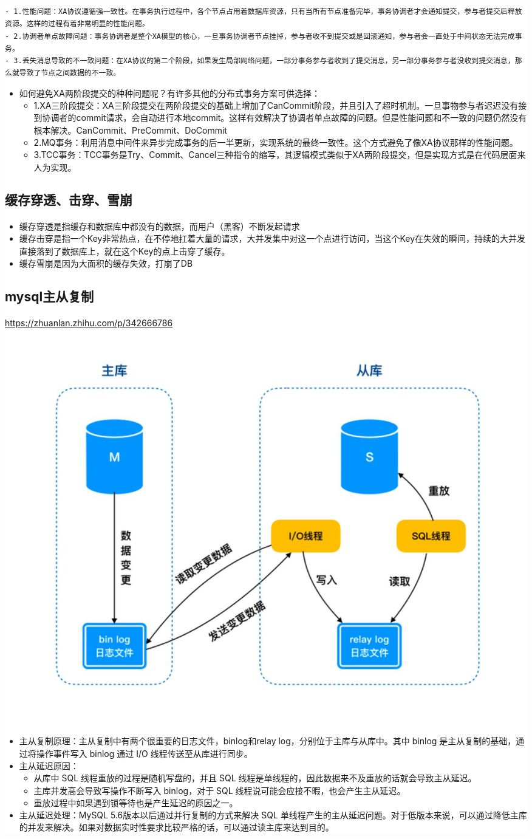     - 1.性能问题：XA协议遵循强一致性。在事务执行过程中，各个节点占用着数据库资源，只有当所有节点准备完毕，事务协调者才会通知提交，参与者提交后释放资源。这样的过程有着非常明显的性能问题。
    - 2.协调者单点故障问题：事务协调者是整个XA模型的核心，一旦事务协调者节点挂掉，参与者收不到提交或是回滚通知，参与者会一直处于中间状态无法完成事务。
    - 3.丢失消息导致的不一致问题：在XA协议的第二个阶段，如果发生局部网络问题，一部分事务参与者收到了提交消息，另一部分事务参与者没收到提交消息，那么就导致了节点之间数据的不一致。
- 如何避免XA两阶段提交的种种问题呢？有许多其他的分布式事务方案可供选择：
    - 1.XA三阶段提交：XA三阶段提交在两阶段提交的基础上增加了CanCommit阶段，并且引入了超时机制。一旦事物参与者迟迟没有接到协调者的commit请求，会自动进行本地commit。这样有效解决了协调者单点故障的问题。但是性能问题和不一致的问题仍然没有根本解决。CanCommit、PreCommit、DoCommit
    - 2.MQ事务：利用消息中间件来异步完成事务的后一半更新，实现系统的最终一致性。这个方式避免了像XA协议那样的性能问题。
    - 3.TCC事务：TCC事务是Try、Commit、Cancel三种指令的缩写，其逻辑模式类似于XA两阶段提交，但是实现方式是在代码层面来人为实现。



## 缓存穿透、击穿、雪崩
- 缓存穿透是指缓存和数据库中都没有的数据，而用户（黑客）不断发起请求
- 缓存击穿是指一个Key非常热点，在不停地扛着大量的请求，大并发集中对这一个点进行访问，当这个Key在失效的瞬间，持续的大并发直接落到了数据库上，就在这个Key的点上击穿了缓存。
- 缓存雪崩是因为大面积的缓存失效，打崩了DB

## mysql主从复制
https://zhuanlan.zhihu.com/p/342666786
![image](../image/mysql主从复制.jpg)
- 主从复制原理：主从复制中有两个很重要的日志文件，binlog和relay log，分别位于主库与从库中。其中 binlog 是主从复制的基础，通过将操作事件写入 binlog 通过 I/O 线程传送至从库进行同步。
- 主从延迟原因：
    - 从库中 SQL 线程重放的过程是随机写盘的，并且 SQL 线程是单线程的，因此数据来不及重放的话就会导致主从延迟。
    - 主库并发高会导致写操作不断写入 binlog，对于 SQL 线程说可能会应接不暇，也会产生主从延迟。
    - 重放过程中如果遇到锁等待也是产生延迟的原因之一。
- 主从延迟处理：MySQL 5.6版本以后通过并行复制的方式来解决 SQL 单线程产生的主从延迟问题。对于低版本来说，可以通过降低主库的并发来解决。如果对数据实时性要求比较严格的话，可以通过读主库来达到目的。
